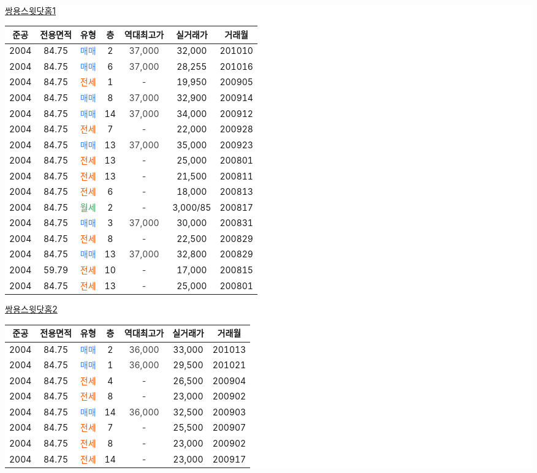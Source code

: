 [쌍용스윗닷홈1](https://search.naver.com/search.naver?query=%EA%B2%BD%EA%B8%B0%EB%8F%84+%EA%B4%91%EC%A3%BC%EC%8B%9C+%ED%83%9C%EC%A0%84%EB%8F%99+%EC%8C%8D%EC%9A%A9%EC%8A%A4%EC%9C%97%EB%8B%B7%ED%99%881)

|준공|전용면적|유형|층|역대최고가|실거래가|거래월|
|:---:|:---:|:---:|:---:|:---:|:---:|:---:|
|2004|84.75|<span style="color:#4285f3">매매</span>|2|<span style="color:#444444">37,000</span>|32,000|201010|
|2004|84.75|<span style="color:#4285f3">매매</span>|6|<span style="color:#444444">37,000</span>|28,255|201016|
|2004|84.75|<span style="color:#ff5a00">전세</span>|1|<span style="color:#444444">-</span>|19,950|200905|
|2004|84.75|<span style="color:#4285f3">매매</span>|8|<span style="color:#444444">37,000</span>|32,900|200914|
|2004|84.75|<span style="color:#4285f3">매매</span>|14|<span style="color:#444444">37,000</span>|34,000|200912|
|2004|84.75|<span style="color:#ff5a00">전세</span>|7|<span style="color:#444444">-</span>|22,000|200928|
|2004|84.75|<span style="color:#4285f3">매매</span>|13|<span style="color:#444444">37,000</span>|35,000|200923|
|2004|84.75|<span style="color:#ff5a00">전세</span>|13|<span style="color:#444444">-</span>|25,000|200801|
|2004|84.75|<span style="color:#ff5a00">전세</span>|13|<span style="color:#444444">-</span>|21,500|200811|
|2004|84.75|<span style="color:#ff5a00">전세</span>|6|<span style="color:#444444">-</span>|18,000|200813|
|2004|84.75|<span style="color:#34a853">월세</span>|2|<span style="color:#444444">-</span>|3,000/85|200817|
|2004|84.75|<span style="color:#4285f3">매매</span>|3|<span style="color:#444444">37,000</span>|30,000|200831|
|2004|84.75|<span style="color:#ff5a00">전세</span>|8|<span style="color:#444444">-</span>|22,500|200829|
|2004|84.75|<span style="color:#4285f3">매매</span>|13|<span style="color:#444444">37,000</span>|32,800|200829|
|2004|59.79|<span style="color:#ff5a00">전세</span>|10|<span style="color:#444444">-</span>|17,000|200815|
|2004|84.75|<span style="color:#ff5a00">전세</span>|13|<span style="color:#444444">-</span>|25,000|200801|


<script async src="//pagead2.googlesyndication.com/pagead/js/adsbygoogle.js"></script>

<ins class="adsbygoogle"
     style="display:block"
     data-ad-client="ca-pub-2446590836940007"
     data-ad-slot="1659523306"
     data-ad-format="auto"
     data-full-width-responsive="true"></ins>
<script>
(adsbygoogle = window.adsbygoogle || []).push({});
</script>


[쌍용스윗닷홈2](https://search.naver.com/search.naver?query=%EA%B2%BD%EA%B8%B0%EB%8F%84+%EA%B4%91%EC%A3%BC%EC%8B%9C+%ED%83%9C%EC%A0%84%EB%8F%99+%EC%8C%8D%EC%9A%A9%EC%8A%A4%EC%9C%97%EB%8B%B7%ED%99%882)

|준공|전용면적|유형|층|역대최고가|실거래가|거래월|
|:---:|:---:|:---:|:---:|:---:|:---:|:---:|
|2004|84.75|<span style="color:#4285f3">매매</span>|2|<span style="color:#444444">36,000</span>|33,000|201013|
|2004|84.75|<span style="color:#4285f3">매매</span>|1|<span style="color:#444444">36,000</span>|29,500|201021|
|2004|84.75|<span style="color:#ff5a00">전세</span>|4|<span style="color:#444444">-</span>|26,500|200904|
|2004|84.75|<span style="color:#ff5a00">전세</span>|8|<span style="color:#444444">-</span>|23,000|200902|
|2004|84.75|<span style="color:#4285f3">매매</span>|14|<span style="color:#444444">36,000</span>|32,500|200903|
|2004|84.75|<span style="color:#ff5a00">전세</span>|7|<span style="color:#444444">-</span>|25,500|200907|
|2004|84.75|<span style="color:#ff5a00">전세</span>|8|<span style="color:#444444">-</span>|23,000|200902|
|2004|84.75|<span style="color:#ff5a00">전세</span>|14|<span style="color:#444444">-</span>|23,000|200917|